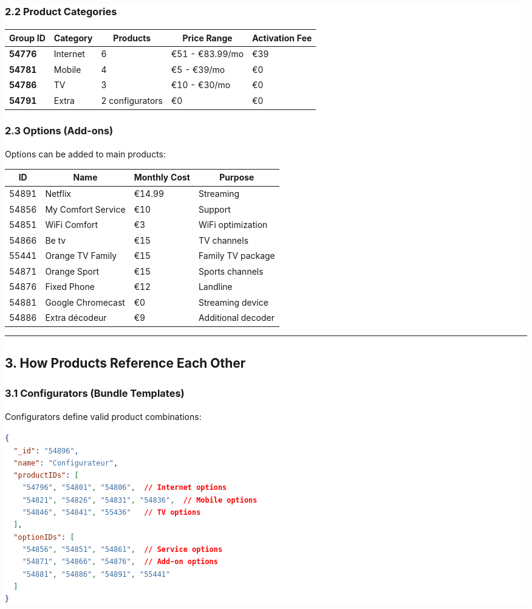 
### **2.2 Product Categories**

| Group ID | Category | Products | Price Range | Activation Fee |
|----------|----------|----------|-------------|----------------|
| **54776** | Internet | 6 | €51 - €83.99/mo | €39 |
| **54781** | Mobile | 4 | €5 - €39/mo | €0 |
| **54786** | TV | 3 | €10 - €30/mo | €0 |
| **54791** | Extra | 2 configurators | €0 | €0 |

### **2.3 Options (Add-ons)**

Options can be added to main products:

| ID | Name | Monthly Cost | Purpose |
|----|------|--------------|---------|
| 54891 | Netflix | €14.99 | Streaming |
| 54856 | My Comfort Service | €10 | Support |
| 54851 | WiFi Comfort | €3 | WiFi optimization |
| 54866 | Be tv | €15 | TV channels |
| 55441 | Orange TV Family | €15 | Family TV package |
| 54871 | Orange Sport | €15 | Sports channels |
| 54876 | Fixed Phone | €12 | Landline |
| 54881 | Google Chromecast | €0 | Streaming device |
| 54886 | Extra décodeur | €9 | Additional decoder |

---

## 3. How Products Reference Each Other

### **3.1 Configurators (Bundle Templates)**

Configurators define valid product combinations:

```json
{
  "_id": "54896",
  "name": "Configurateur",
  "productIDs": [
    "54796", "54801", "54806",  // Internet options
    "54821", "54826", "54831", "54836",  // Mobile options
    "54846", "54841", "55436"   // TV options
  ],
  "optionIDs": [
    "54856", "54851", "54861",  // Service options
    "54871", "54866", "54876",  // Add-on options
    "54881", "54886", "54891", "55441"
  ]
}
```
